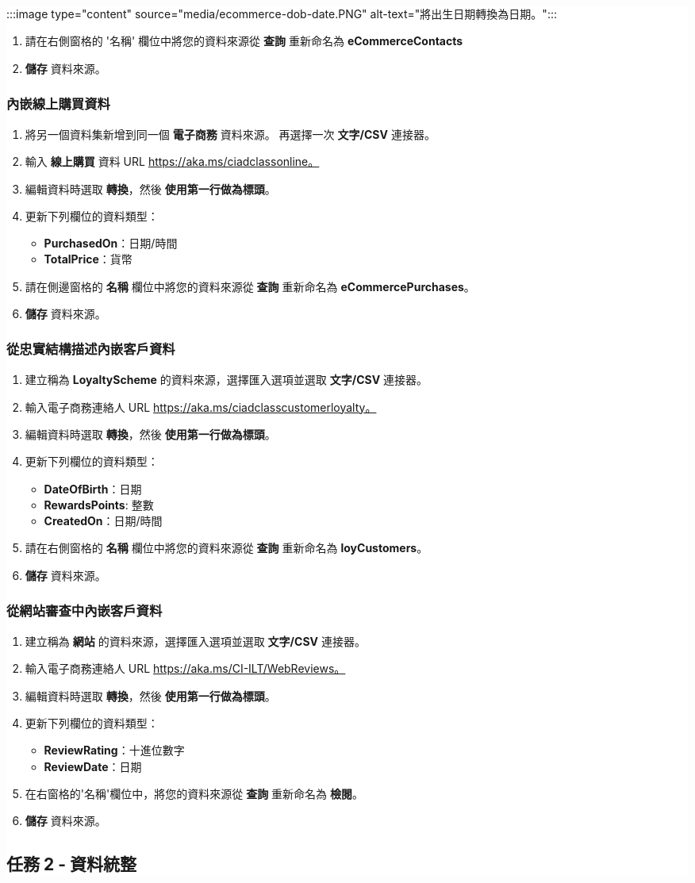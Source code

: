    :::image type="content" source="media/ecommerce-dob-date.PNG" alt-text="將出生日期轉換為日期。":::

1. 請在右側窗格的 '名稱' 欄位中將您的資料來源從 **查詢** 重新命名為 **eCommerceContacts**

1. **儲存** 資料來源。

### <a name="ingest-online-purchase-data"></a>內嵌線上購買資料

1. 將另一個資料集新增到同一個 **電子商務** 資料來源。 再選擇一次 **文字/CSV** 連接器。

1. 輸入 **線上購買** 資料 URL https://aka.ms/ciadclassonline。

1. 編輯資料時選取 **轉換**，然後 **使用第一行做為標頭**。

1. 更新下列欄位的資料類型：
   - **PurchasedOn**：日期/時間
   - **TotalPrice**：貨幣

1. 請在側邊窗格的 **名稱** 欄位中將您的資料來源從 **查詢** 重新命名為 **eCommercePurchases**。

1. **儲存** 資料來源。

### <a name="ingest-customer-data-from-loyalty-schema"></a>從忠實結構描述內嵌客戶資料

1. 建立稱為 **LoyaltyScheme** 的資料來源，選擇匯入選項並選取 **文字/CSV** 連接器。

1. 輸入電子商務連絡人 URL https://aka.ms/ciadclasscustomerloyalty。

1. 編輯資料時選取 **轉換**，然後 **使用第一行做為標頭**。

1. 更新下列欄位的資料類型：
   - **DateOfBirth**：日期
   - **RewardsPoints**: 整數
   - **CreatedOn**：日期/時間

1. 請在右側窗格的 **名稱** 欄位中將您的資料來源從 **查詢** 重新命名為 **loyCustomers**。

1. **儲存** 資料來源。

### <a name="ingest-customer-data-from-website-reviews"></a>從網站審查中內嵌客戶資料

1. 建立稱為 **網站** 的資料來源，選擇匯入選項並選取 **文字/CSV** 連接器。

1. 輸入電子商務連絡人 URL https://aka.ms/CI-ILT/WebReviews。

1. 編輯資料時選取 **轉換**，然後 **使用第一行做為標頭**。

1. 更新下列欄位的資料類型：

   - **ReviewRating**：十進位數字
   - **ReviewDate**：日期

1. 在右窗格的'名稱'欄位中，將您的資料來源從 **查詢** 重新命名為 **檢閱**。

1. **儲存** 資料來源。

## <a name="task-2---data-unification"></a>任務 2 - 資料統整
